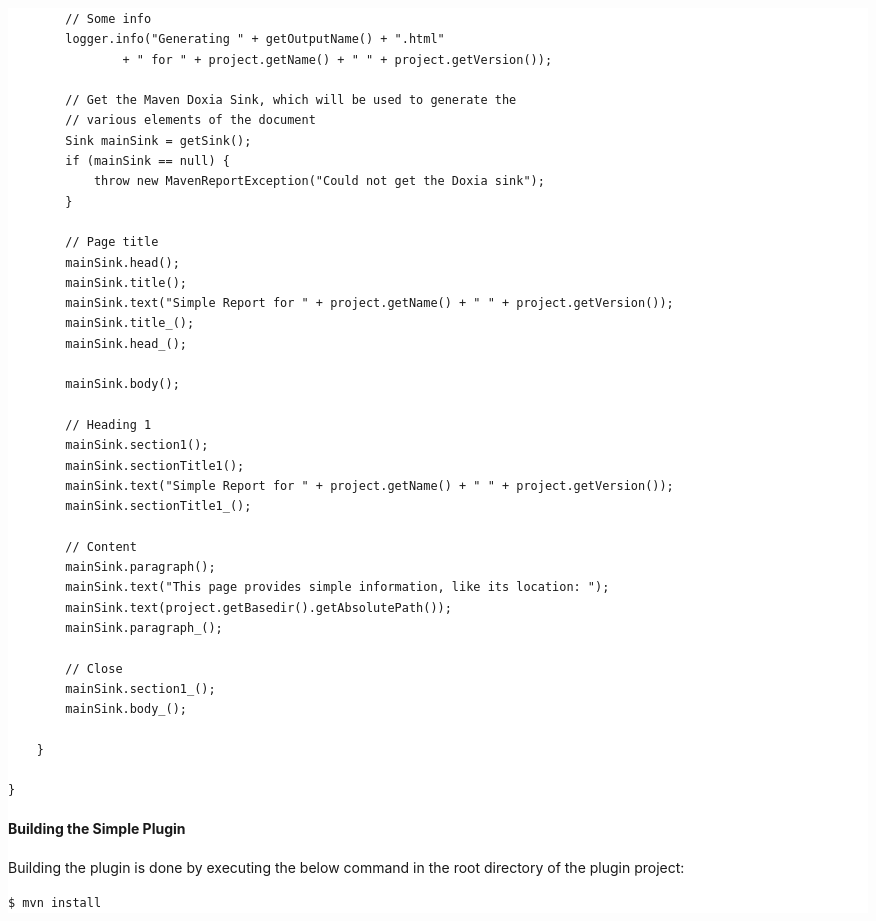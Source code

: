 ```
        // Some info
        logger.info("Generating " + getOutputName() + ".html"
                + " for " + project.getName() + " " + project.getVersion());

        // Get the Maven Doxia Sink, which will be used to generate the
        // various elements of the document
        Sink mainSink = getSink();
        if (mainSink == null) {
            throw new MavenReportException("Could not get the Doxia sink");
        }

        // Page title
        mainSink.head();
        mainSink.title();
        mainSink.text("Simple Report for " + project.getName() + " " + project.getVersion());
        mainSink.title_();
        mainSink.head_();

        mainSink.body();

        // Heading 1
        mainSink.section1();
        mainSink.sectionTitle1();
        mainSink.text("Simple Report for " + project.getName() + " " + project.getVersion());
        mainSink.sectionTitle1_();

        // Content
        mainSink.paragraph();
        mainSink.text("This page provides simple information, like its location: ");
        mainSink.text(project.getBasedir().getAbsolutePath());
        mainSink.paragraph_();

        // Close
        mainSink.section1_();
        mainSink.body_();

    }

}
```


#### Building the Simple Plugin


 Building the plugin is done by executing the below command in the root directory of the plugin project:



```
$ mvn install
```
